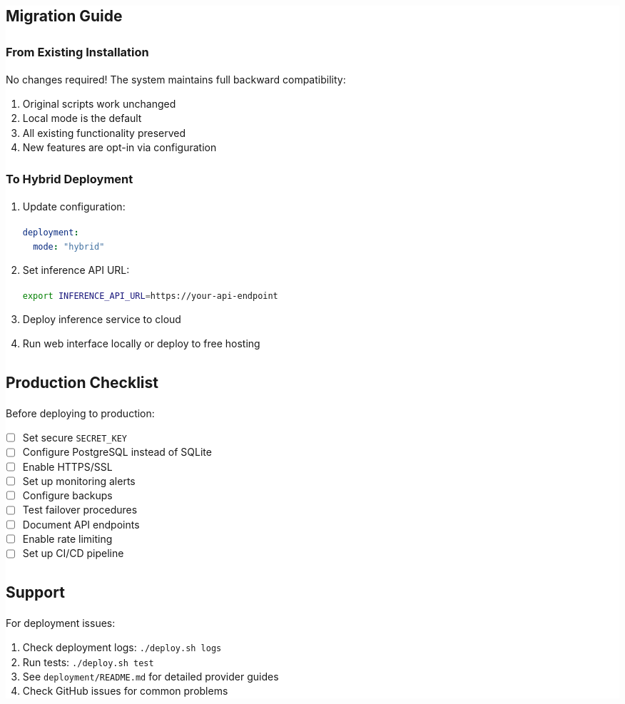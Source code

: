 ## Migration Guide

### From Existing Installation

No changes required! The system maintains full backward compatibility:

1. Original scripts work unchanged
2. Local mode is the default
3. All existing functionality preserved
4. New features are opt-in via configuration

### To Hybrid Deployment

1. Update configuration:
   ```yaml
   deployment:
     mode: "hybrid"
   ```

2. Set inference API URL:
   ```bash
   export INFERENCE_API_URL=https://your-api-endpoint
   ```

3. Deploy inference service to cloud

4. Run web interface locally or deploy to free hosting

## Production Checklist

Before deploying to production:

- [ ] Set secure `SECRET_KEY`
- [ ] Configure PostgreSQL instead of SQLite
- [ ] Enable HTTPS/SSL
- [ ] Set up monitoring alerts
- [ ] Configure backups
- [ ] Test failover procedures
- [ ] Document API endpoints
- [ ] Enable rate limiting
- [ ] Set up CI/CD pipeline

## Support

For deployment issues:
1. Check deployment logs: `./deploy.sh logs`
2. Run tests: `./deploy.sh test`
3. See `deployment/README.md` for detailed provider guides
4. Check GitHub issues for common problems 